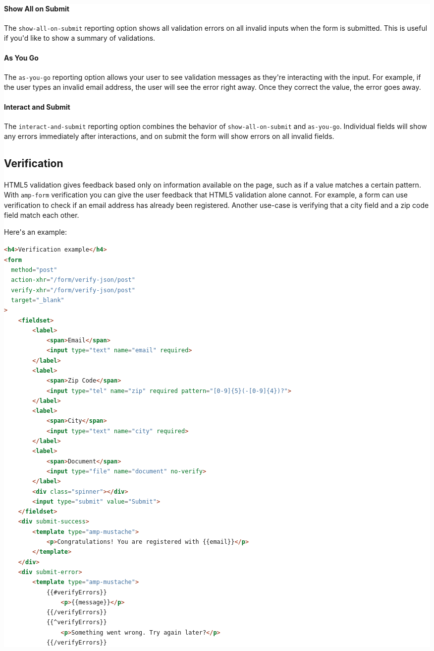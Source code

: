 #### Show All on Submit
The `show-all-on-submit` reporting option shows all validation errors on all invalid inputs when the form is submitted. This is useful if you'd like to show a summary of validations.

#### As You Go
The `as-you-go` reporting option allows your user to see validation messages as they're interacting with the input. For example, if the user types an invalid email address, the user will see the error right away.  Once they correct the value, the error goes away.

#### Interact and Submit
The `interact-and-submit` reporting option combines the behavior of `show-all-on-submit` and `as-you-go`. Individual fields will show any errors immediately after interactions, and on submit the form will show errors on all invalid fields.

## Verification

HTML5 validation gives feedback based only on information available on the page, such as if a value matches a certain pattern. With `amp-form` verification you can give the user feedback that HTML5 validation alone cannot. For example, a form can use verification to check if an email address has already been registered. Another use-case is verifying that a city field and a zip code field match each other.

Here's an example:
```html
<h4>Verification example</h4>
<form
  method="post"
  action-xhr="/form/verify-json/post"
  verify-xhr="/form/verify-json/post"
  target="_blank"
>
    <fieldset>
        <label>
            <span>Email</span>
            <input type="text" name="email" required>
        </label>
        <label>
            <span>Zip Code</span>
            <input type="tel" name="zip" required pattern="[0-9]{5}(-[0-9]{4})?">
        </label>
        <label>
            <span>City</span>
            <input type="text" name="city" required>
        </label>
        <label>
            <span>Document</span>
            <input type="file" name="document" no-verify>
        </label>
        <div class="spinner"></div>
        <input type="submit" value="Submit">
    </fieldset>
    <div submit-success>
        <template type="amp-mustache">
            <p>Congratulations! You are registered with {{email}}</p>
        </template>
    </div>
    <div submit-error>
        <template type="amp-mustache">
            {{#verifyErrors}}
                <p>{{message}}</p>
            {{/verifyErrors}}
            {{^verifyErrors}}
                <p>Something went wrong. Try again later?</p>
            {{/verifyErrors}}
```